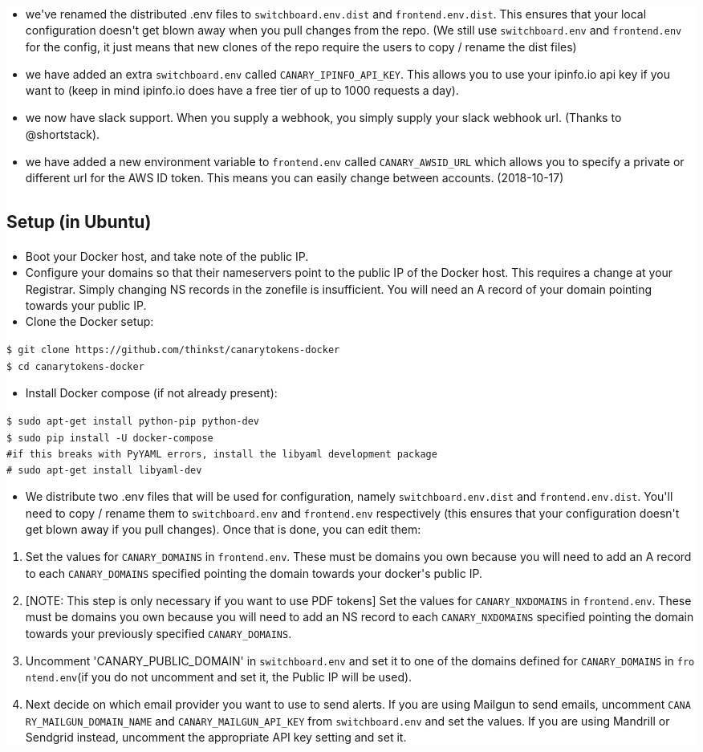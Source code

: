 - we've renamed the distributed .env files to ```switchboard.env.dist``` and ```frontend.env.dist```. This ensures that your local
  configuration doesn't get blown away when you pull changes from the repo. (We still use ```switchboard.env``` and ```frontend.env```
  for the config, it just means that new clones of the repo require the users to copy / rename the dist files)

- we have added an extra `switchboard.env` called `CANARY_IPINFO_API_KEY`. This allows you to use your ipinfo.io api key if you
  want to (keep in mind ipinfo.io does have a free tier of up to 1000 requests a day).

- we now have slack support. When you supply a webhook, you simply supply your slack webhook url. (Thanks to @shortstack).

- we have added a new environment variable to `frontend.env` called `CANARY_AWSID_URL` which allows you to specify a private or
  different url for the AWS ID token. This means you can easily change between accounts. (2018-10-17)

Setup (in Ubuntu)
-----------------
* Boot your Docker host, and take note of the public IP.
* Configure your domains so that their nameservers point to the public IP of the Docker host. This requires a change at your Registrar. Simply changing NS records in the zonefile is insufficient. You will need an A record of your domain pointing towards your public IP.
* Clone the Docker setup:
```
$ git clone https://github.com/thinkst/canarytokens-docker
$ cd canarytokens-docker
```
* Install Docker compose (if not already present):
```
$ sudo apt-get install python-pip python-dev
$ sudo pip install -U docker-compose
#if this breaks with PyYAML errors, install the libyaml development package
# sudo apt-get install libyaml-dev
```

* We distribute two .env files that will be used for configuration, namely  ```switchboard.env.dist``` and ```frontend.env.dist```. You'll need to copy / rename them to ```switchboard.env``` and  ```frontend.env``` respectively (this ensures that your configuration doesn't get blown away if you pull changes). Once that is done, you can edit them:

1) Set the values for `CANARY_DOMAINS` in ```frontend.env```. These must be domains you own because you will need to add an A record to each `CANARY_DOMAINS` specified pointing the domain towards your docker's public IP.

2) [NOTE: This step is only necessary if you want to use PDF tokens] Set the values for `CANARY_NXDOMAINS` in ```frontend.env```. These must be domains you own because you will need to add an NS record to each `CANARY_NXDOMAINS` specified pointing the domain towards your previously specified `CANARY_DOMAINS`.

3) Uncomment 'CANARY_PUBLIC_DOMAIN' in ```switchboard.env``` and set it to one of the domains defined for `CANARY_DOMAINS` in ```frontend.env```(if you do not uncomment and set it, the Public IP will be used).

4) Next decide on which email provider you want to use to send alerts. If you are using Mailgun to send emails, uncomment `CANARY_MAILGUN_DOMAIN_NAME` and `CANARY_MAILGUN_API_KEY` from ```switchboard.env``` and set the values.  If you are using Mandrill or Sendgrid instead, uncomment the appropriate API key setting and set it.
